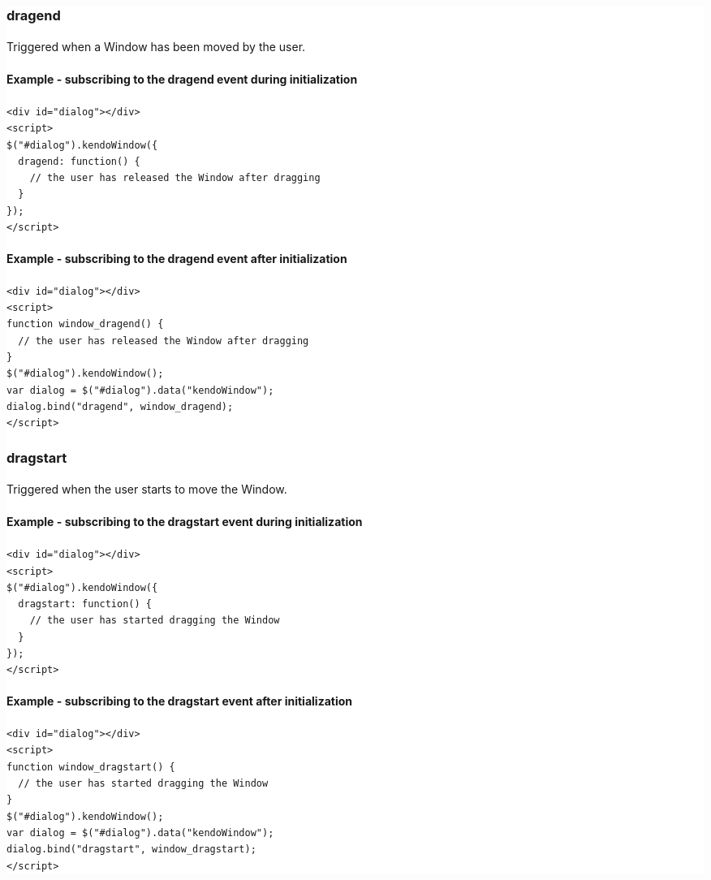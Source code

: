 ### dragend

Triggered when a Window has been moved by the user.

#### Example - subscribing to the dragend event during initialization

    <div id="dialog"></div>
    <script>
    $("#dialog").kendoWindow({
      dragend: function() {
        // the user has released the Window after dragging
      }
    });
    </script>

#### Example - subscribing to the dragend event after initialization

    <div id="dialog"></div>
    <script>
    function window_dragend() {
      // the user has released the Window after dragging
    }
    $("#dialog").kendoWindow();
    var dialog = $("#dialog").data("kendoWindow");
    dialog.bind("dragend", window_dragend);
    </script>

### dragstart

Triggered when the user starts to move the Window.

#### Example - subscribing to the dragstart event during initialization

    <div id="dialog"></div>
    <script>
    $("#dialog").kendoWindow({
      dragstart: function() {
        // the user has started dragging the Window
      }
    });
    </script>

#### Example - subscribing to the dragstart event after initialization

    <div id="dialog"></div>
    <script>
    function window_dragstart() {
      // the user has started dragging the Window
    }
    $("#dialog").kendoWindow();
    var dialog = $("#dialog").data("kendoWindow");
    dialog.bind("dragstart", window_dragstart);
    </script>
